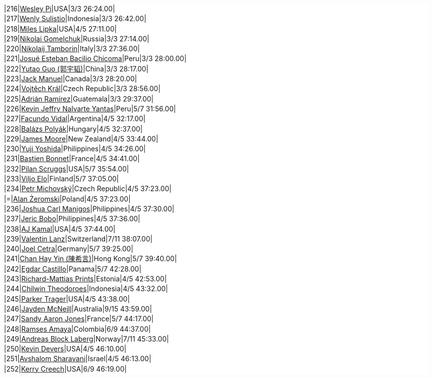 |216|[Wesley Pi](https://www.worldcubeassociation.org/persons/2019PIWE01)|USA|3/3 26:24.00|  
|217|[Wenly Sulistio](https://www.worldcubeassociation.org/persons/2011SULI01)|Indonesia|3/3 26:42.00|  
|218|[Miles Lipka](https://www.worldcubeassociation.org/persons/2019LIPK02)|USA|4/5 27:11.00|  
|219|[Nikolai Gomelchuk](https://www.worldcubeassociation.org/persons/2019GOME13)|Russia|3/3 27:14.00|  
|220|[Nikolaij Tamborin](https://www.worldcubeassociation.org/persons/2018TAMB05)|Italy|3/3 27:36.00|  
|221|[Josué Esteban Bacilio Chicoma](https://www.worldcubeassociation.org/persons/2013CHIC01)|Peru|3/3 28:00.00|  
|222|[Yutao Guo (郭宇韬)](https://www.worldcubeassociation.org/persons/2019GUOY04)|China|3/3 28:17.00|  
|223|[Jack Manuel](https://www.worldcubeassociation.org/persons/2012MANU01)|Canada|3/3 28:20.00|  
|224|[Vojtěch Král](https://www.worldcubeassociation.org/persons/2015KRAL02)|Czech Republic|3/3 28:56.00|  
|225|[Adrián Ramírez](https://www.worldcubeassociation.org/persons/2013RAMI02)|Guatemala|3/3 29:37.00|  
|226|[Kevin Jeffry Nalvarte Yantas](https://www.worldcubeassociation.org/persons/2011NALV01)|Peru|5/7 31:56.00|  
|227|[Facundo Vidal](https://www.worldcubeassociation.org/persons/2013VIDA02)|Argentina|4/5 32:17.00|  
|228|[Balázs Polyák](https://www.worldcubeassociation.org/persons/2017POLY02)|Hungary|4/5 32:37.00|  
|229|[James Moore](https://www.worldcubeassociation.org/persons/2016MOOR07)|New Zealand|4/5 33:44.00|  
|230|[Yuji Yoshida](https://www.worldcubeassociation.org/persons/2015YOSH01)|Philippines|4/5 34:26.00|  
|231|[Bastien Bonnet](https://www.worldcubeassociation.org/persons/2006BONN01)|France|4/5 34:41.00|  
|232|[Pilan Scruggs](https://www.worldcubeassociation.org/persons/2014SCRU01)|USA|5/7 35:54.00|  
|233|[Viljo Elo](https://www.worldcubeassociation.org/persons/2016ELOV01)|Finland|5/7 37:05.00|  
|234|[Petr Michovský](https://www.worldcubeassociation.org/persons/2015MICH01)|Czech Republic|4/5 37:23.00|  
|=|[Alan Żeromski](https://www.worldcubeassociation.org/persons/2018ZERO01)|Poland|4/5 37:23.00|  
|236|[Joshua Carl Manigos](https://www.worldcubeassociation.org/persons/2016MANI05)|Philippines|4/5 37:30.00|  
|237|[Jeric Bobo](https://www.worldcubeassociation.org/persons/2015BOBO02)|Philippines|4/5 37:36.00|  
|238|[AJ Kamal](https://www.worldcubeassociation.org/persons/2016KAMA04)|USA|4/5 37:44.00|  
|239|[Valentin Lanz](https://www.worldcubeassociation.org/persons/2018LANZ03)|Switzerland|7/11 38:07.00|  
|240|[Joel Cetra](https://www.worldcubeassociation.org/persons/2016CETR01)|Germany|5/7 39:25.00|  
|241|[Chan Hay Yin (陳希言)](https://www.worldcubeassociation.org/persons/2015YINC01)|Hong Kong|5/7 39:40.00|  
|242|[Egdar Castillo](https://www.worldcubeassociation.org/persons/2017CAST48)|Panama|5/7 42:28.00|  
|243|[Richard-Mattias Prints](https://www.worldcubeassociation.org/persons/2017PRIN01)|Estonia|4/5 42:53.00|  
|244|[Chilwin Theodoroes](https://www.worldcubeassociation.org/persons/2009THEO01)|Indonesia|4/5 43:32.00|  
|245|[Parker Trager](https://www.worldcubeassociation.org/persons/2016TRAG01)|USA|4/5 43:38.00|  
|246|[Jayden McNeill](https://www.worldcubeassociation.org/persons/2012MCNE01)|Australia|9/15 43:59.00|  
|247|[Sandy Aaron Jones](https://www.worldcubeassociation.org/persons/2018JONE05)|France|5/7 44:17.00|  
|248|[Ramses Amaya](https://www.worldcubeassociation.org/persons/2014AMAY01)|Colombia|6/9 44:37.00|  
|249|[Andreas Block Laberg](https://www.worldcubeassociation.org/persons/2014LABE01)|Norway|7/11 45:33.00|  
|250|[Kevin Devers](https://www.worldcubeassociation.org/persons/2016DEVE02)|USA|4/5 46:10.00|  
|251|[Avshalom Sharavani](https://www.worldcubeassociation.org/persons/2016SHAR16)|Israel|4/5 46:13.00|  
|252|[Kerry Creech](https://www.worldcubeassociation.org/persons/2018CREE01)|USA|6/9 46:19.00|  